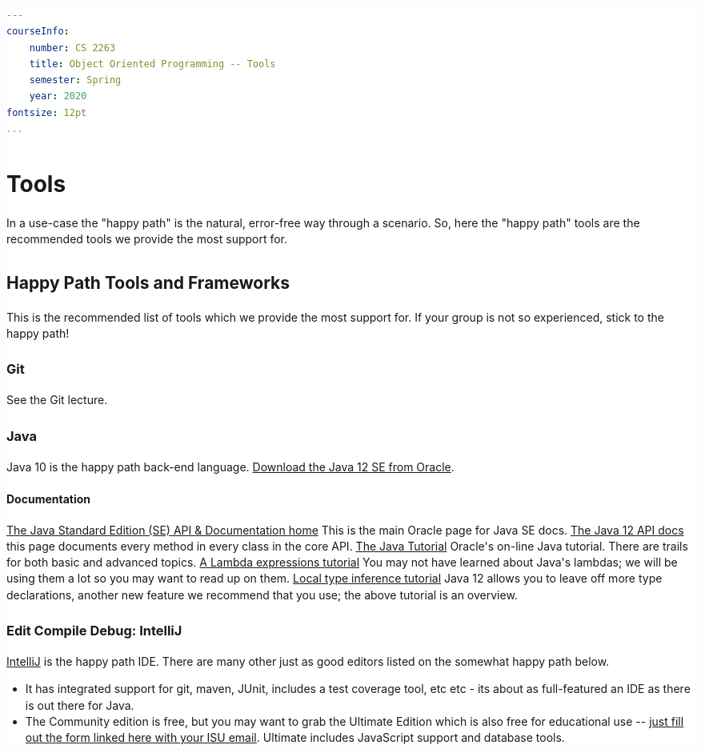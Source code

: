 ```yaml
---
courseInfo:
    number: CS 2263
    title: Object Oriented Programming -- Tools
    semester: Spring
    year: 2020
fontsize: 12pt
...
```


# Tools

In a use-case the "happy path" is the natural, error-free way through a scenario. So, here the "happy path" tools are the recommended tools we provide the most support for.

## Happy Path Tools and Frameworks

This is the recommended list of tools which we provide the most support for. If your group is not so experienced, stick to the happy path!

### Git

See the Git lecture.

### Java

Java 10 is the happy path back-end language. [Download the Java 12 SE from Oracle](https://www.oracle.com/technetwork/java/javase/downloads/jdk12-downloads-5295953.html).

#### Documentation

[The Java Standard Edition (SE) API & Documentation home](https://www.oracle.com/technetwork/java/javase/overview/index.html)
    This is the main Oracle page for Java SE docs.
[The Java 12 API docs](https://docs.oracle.com/en/java/javase/12/docs/api/index.html)
    this page documents every method in every class in the core API.
[The Java Tutorial](http://docs.oracle.com/javase/tutorial/index.html)
    Oracle's on-line Java tutorial. There are trails for both basic and advanced topics.
[A Lambda expressions tutorial](http://tutorials.jenkov.com/java/lambda-expressions.html)
    You may not have learned about Java's lambdas; we will be using them a lot so you may want to read up on them.
[Local type inference tutorial](https://www.baeldung.com/java-10-local-variable-type-inference)
    Java 12 allows you to leave off more type declarations, another new feature we recommend that you use; the above tutorial is an overview.

### Edit Compile Debug: IntelliJ

[IntelliJ](https://www.jetbrains.com/idea/) is the happy path IDE. There are many other just as good editors listed on the somewhat happy path below.

* It has integrated support for git, maven, JUnit, includes a test coverage tool, etc etc - its about as full-featured an IDE as there is out there for Java.
* The Community edition is free, but you may want to grab the Ultimate Edition which is also free for educational use -- [just fill out the form linked here with your ISU email](https://www.jetbrains.com/student/). Ultimate includes JavaScript support and database tools.
